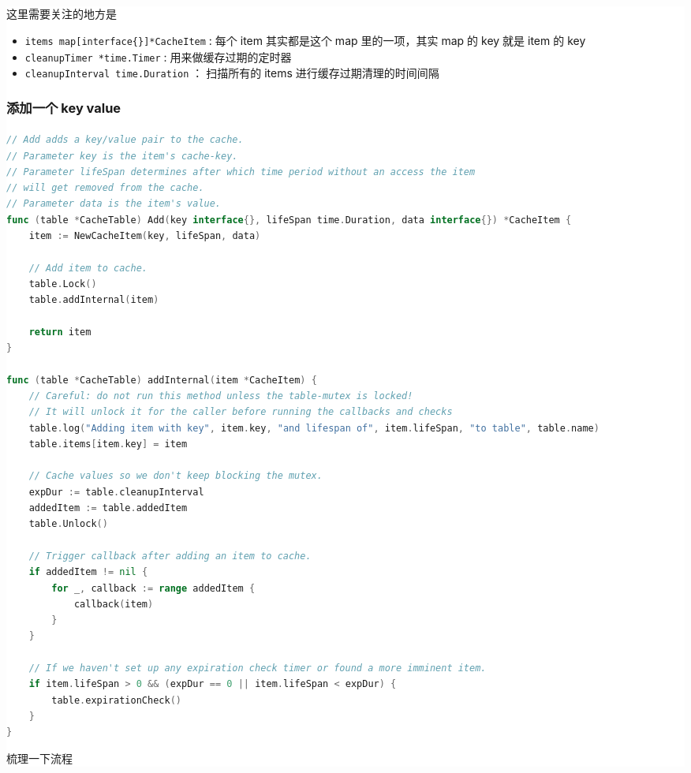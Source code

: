 这里需要关注的地方是

- `items map[interface{}]*CacheItem` : 每个 item 其实都是这个 map 里的一项，其实 map 的 key 就是 item 的 key
- `cleanupTimer *time.Timer` : 用来做缓存过期的定时器
- `cleanupInterval time.Duration` ： 扫描所有的 items 进行缓存过期清理的时间间隔

### 添加一个 key value

```go
// Add adds a key/value pair to the cache.
// Parameter key is the item's cache-key.
// Parameter lifeSpan determines after which time period without an access the item
// will get removed from the cache.
// Parameter data is the item's value.
func (table *CacheTable) Add(key interface{}, lifeSpan time.Duration, data interface{}) *CacheItem {
	item := NewCacheItem(key, lifeSpan, data)

	// Add item to cache.
	table.Lock()
	table.addInternal(item)

	return item
}

func (table *CacheTable) addInternal(item *CacheItem) {
	// Careful: do not run this method unless the table-mutex is locked!
	// It will unlock it for the caller before running the callbacks and checks
	table.log("Adding item with key", item.key, "and lifespan of", item.lifeSpan, "to table", table.name)
	table.items[item.key] = item

	// Cache values so we don't keep blocking the mutex.
	expDur := table.cleanupInterval
	addedItem := table.addedItem
	table.Unlock()

	// Trigger callback after adding an item to cache.
	if addedItem != nil {
		for _, callback := range addedItem {
			callback(item)
		}
	}

	// If we haven't set up any expiration check timer or found a more imminent item.
	if item.lifeSpan > 0 && (expDur == 0 || item.lifeSpan < expDur) {
		table.expirationCheck()
	}
}
```

梳理一下流程
